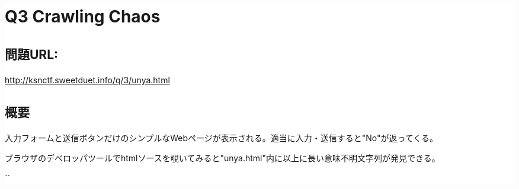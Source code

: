 
# Q3 Crawling Chaos
## 問題URL:
http://ksnctf.sweetduet.info/q/3/unya.html

## 概要
入力フォームと送信ボタンだけのシンプルなWebページが表示される。適当に入力・送信すると"No"が返ってくる。

ブラウザのデベロッパツールでhtmlソースを覗いてみると"unya.html"内に以上に長い意味不明文字列が発見できる。  

``